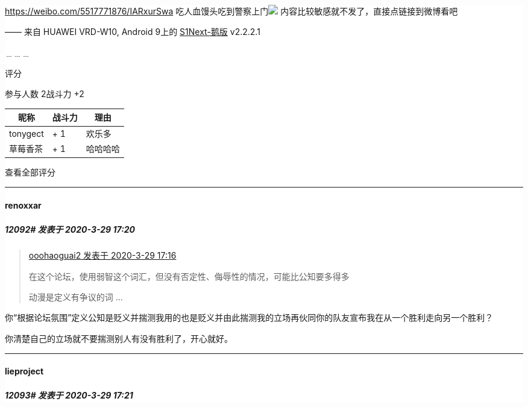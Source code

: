 


https://weibo.com/5517771876/IARxurSwa
吃人血馒头吃到警察上门<img src="https://static.saraba1st.com/image/smiley/face2017/067.png" referrerpolicy="no-referrer">
内容比较敏感就不发了，直接点链接到微博看吧

—— 来自 HUAWEI VRD-W10, Android 9上的 [S1Next-鹅版](https://github.com/ykrank/S1-Next/releases) v2.2.2.1



﹍﹍﹍

评分





 参与人数 2战斗力 +2

|昵称|战斗力|理由|
|----|---|---|
| tonygect| + 1|欢乐多|
| 草莓香茶| + 1|哈哈哈哈|



查看全部评分






-----

####  renoxxar  
##### 12092#       发表于 2020-3-29 17:20



<blockquote><a href="httphttps://bbs.saraba1st.com/2b/forum.php?mod=redirect&amp;goto=findpost&amp;pid=46914296&amp;ptid=1920488" target="_blank">ooohaoguai2 发表于 2020-3-29 17:16</a>

在这个论坛，使用弱智这个词汇，但没有否定性、侮辱性的情况，可能比公知要多得多


动漫是定义有争议的词 ...</blockquote>
你“根据论坛氛围”定义公知是贬义并揣测我用的也是贬义并由此揣测我的立场再伙同你的队友宣布我在从一个胜利走向另一个胜利？

你清楚自己的立场就不要揣测别人有没有胜利了，开心就好。







-----

####  lieproject  
##### 12093#       发表于 2020-3-29 17:21


